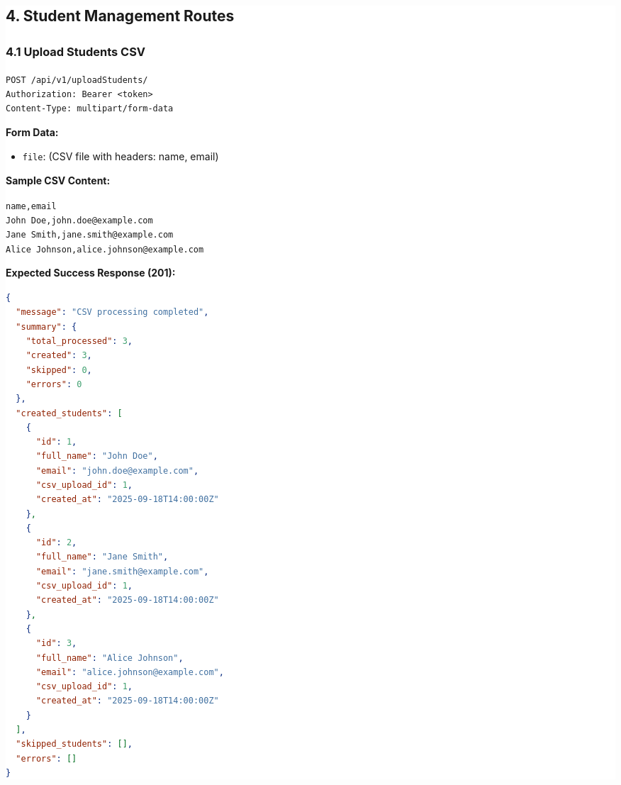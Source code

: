 
## 4. Student Management Routes

### 4.1 Upload Students CSV
```http
POST /api/v1/uploadStudents/
Authorization: Bearer <token>
Content-Type: multipart/form-data
```

**Form Data:**
- `file`: (CSV file with headers: name, email)

**Sample CSV Content:**
```csv
name,email
John Doe,john.doe@example.com
Jane Smith,jane.smith@example.com
Alice Johnson,alice.johnson@example.com
```

**Expected Success Response (201):**
```json
{
  "message": "CSV processing completed",
  "summary": {
    "total_processed": 3,
    "created": 3,
    "skipped": 0,
    "errors": 0
  },
  "created_students": [
    {
      "id": 1,
      "full_name": "John Doe",
      "email": "john.doe@example.com",
      "csv_upload_id": 1,
      "created_at": "2025-09-18T14:00:00Z"
    },
    {
      "id": 2,
      "full_name": "Jane Smith",
      "email": "jane.smith@example.com",
      "csv_upload_id": 1,
      "created_at": "2025-09-18T14:00:00Z"
    },
    {
      "id": 3,
      "full_name": "Alice Johnson",
      "email": "alice.johnson@example.com",
      "csv_upload_id": 1,
      "created_at": "2025-09-18T14:00:00Z"
    }
  ],
  "skipped_students": [],
  "errors": []
}
```

